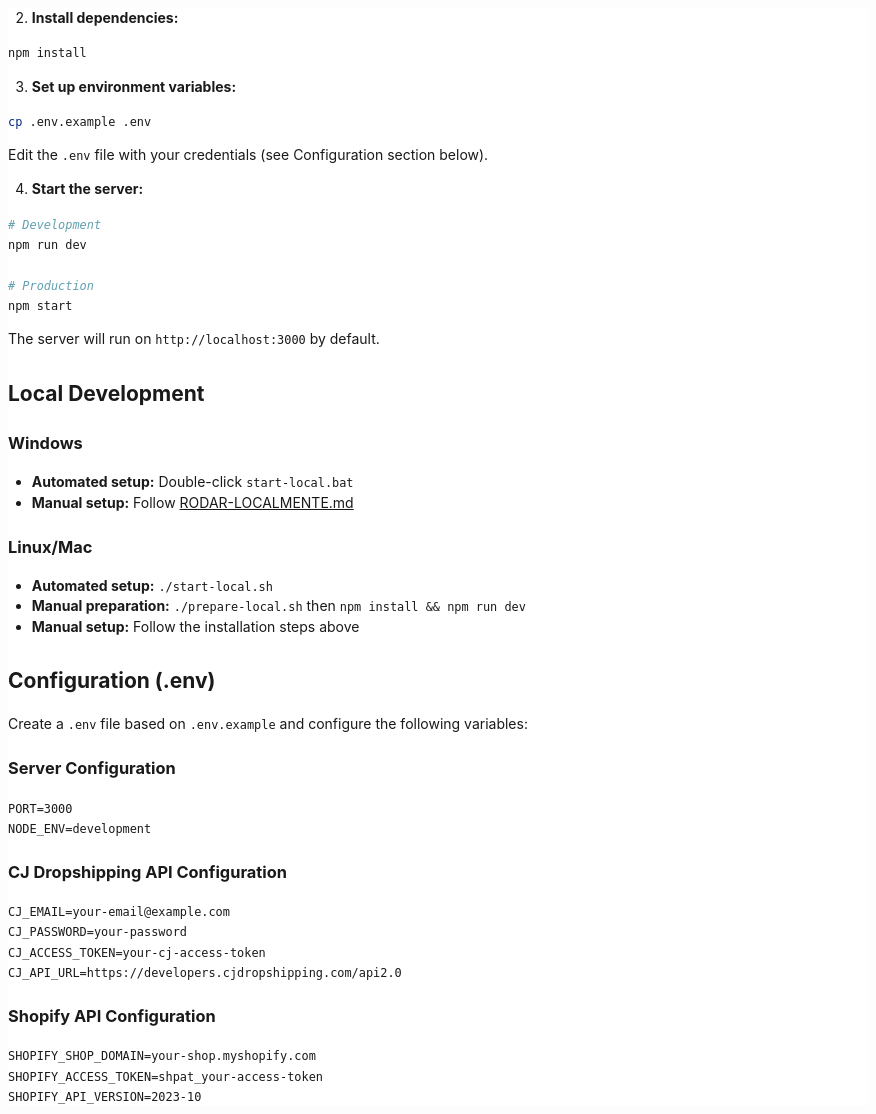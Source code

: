 2. **Install dependencies:**
```bash
npm install
```

3. **Set up environment variables:**
```bash
cp .env.example .env
```

Edit the `.env` file with your credentials (see Configuration section below).

4. **Start the server:**
```bash
# Development
npm run dev

# Production
npm start
```

The server will run on `http://localhost:3000` by default.

## Local Development

### Windows
- **Automated setup:** Double-click `start-local.bat`
- **Manual setup:** Follow [RODAR-LOCALMENTE.md](./RODAR-LOCALMENTE.md)

### Linux/Mac
- **Automated setup:** `./start-local.sh`
- **Manual preparation:** `./prepare-local.sh` then `npm install && npm run dev`
- **Manual setup:** Follow the installation steps above

## Configuration (.env)

Create a `.env` file based on `.env.example` and configure the following variables:

### Server Configuration
```env
PORT=3000
NODE_ENV=development
```

### CJ Dropshipping API Configuration
```env
CJ_EMAIL=your-email@example.com
CJ_PASSWORD=your-password
CJ_ACCESS_TOKEN=your-cj-access-token
CJ_API_URL=https://developers.cjdropshipping.com/api2.0
```

### Shopify API Configuration
```env
SHOPIFY_SHOP_DOMAIN=your-shop.myshopify.com
SHOPIFY_ACCESS_TOKEN=shpat_your-access-token
SHOPIFY_API_VERSION=2023-10
```
